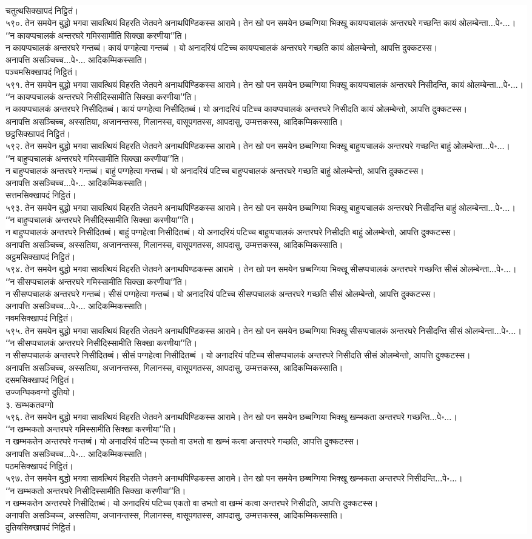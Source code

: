 चतुत्थसिक्खापदं निट्ठितं।  
५९०. तेन समयेन बुद्धो भगवा सावत्थियं विहरति जेतवने अनाथपिण्डिकस्स आरामे। तेन खो पन समयेन छब्बग्गिया भिक्खू कायप्पचालकं अन्तरघरे गच्छन्ति कायं ओलम्बेन्ता…पे॰…।  
‘‘न कायप्पचालकं अन्तरघरे गमिस्सामीति सिक्खा करणीया’’ति।  
न कायप्पचालकं अन्तरघरे गन्तब्बं। कायं पग्गहेत्वा गन्तब्बं । यो अनादरियं पटिच्‍च कायप्पचालकं अन्तरघरे गच्छति कायं ओलम्बेन्तो, आपत्ति दुक्‍कटस्स।  
अनापत्ति असञ्‍चिच्‍च…पे॰… आदिकम्मिकस्साति।  
पञ्‍चमसिक्खापदं निट्ठितं।  
५९१. तेन समयेन बुद्धो भगवा सावत्थियं विहरति जेतवने अनाथपिण्डिकस्स आरामे। तेन खो पन समयेन छब्बग्गिया भिक्खू कायप्पचालकं अन्तरघरे निसीदन्ति, कायं ओलम्बेन्ता…पे॰…।  
‘‘न कायप्पचालकं अन्तरघरे निसीदिस्सामीति सिक्खा करणीया’’ति।  
न कायप्पचालकं अन्तरघरे निसीदितब्बं। कायं पग्गहेत्वा निसीदितब्बं। यो अनादरियं पटिच्‍च कायप्पचालकं अन्तरघरे निसीदति कायं ओलम्बेन्तो, आपत्ति दुक्‍कटस्स।  
अनापत्ति असञ्‍चिच्‍च, अस्सतिया, अजानन्तस्स, गिलानस्स, वासूपगतस्स, आपदासु, उम्मत्तकस्स, आदिकम्मिकस्साति।  
छट्ठसिक्खापदं निट्ठितं।  
५९२. तेन समयेन बुद्धो भगवा सावत्थियं विहरति जेतवने अनाथपिण्डिकस्स आरामे। तेन खो पन समयेन छब्बग्गिया भिक्खू बाहुप्पचालकं अन्तरघरे गच्छन्ति बाहुं ओलम्बेन्ता…पे॰…।  
‘‘न बाहुप्पचालकं अन्तरघरे गमिस्सामीति सिक्खा करणीया’’ति।  
न बाहुप्पचालकं अन्तरघरे गन्तब्बं। बाहुं पग्गहेत्वा गन्तब्बं। यो अनादरियं पटिच्‍च बाहुप्पचालकं अन्तरघरे गच्छति बाहुं ओलम्बेन्तो, आपत्ति दुक्‍कटस्स।  
अनापत्ति असञ्‍चिच्‍च…पे॰… आदिकम्मिकस्साति।  
सत्तमसिक्खापदं निट्ठितं।  
५९३. तेन समयेन बुद्धो भगवा सावत्थियं विहरति जेतवने अनाथपिण्डिकस्स आरामे। तेन खो पन समयेन छब्बग्गिया भिक्खू बाहुप्पचालकं अन्तरघरे निसीदन्ति बाहुं ओलम्बेन्ता…पे॰…।  
‘‘न बाहुप्पचालकं अन्तरघरे निसीदिस्सामीति सिक्खा करणीया’’ति।  
न बाहुप्पचालकं अन्तरघरे निसीदितब्बं। बाहुं पग्गहेत्वा निसीदितब्बं। यो अनादरियं पटिच्‍च बाहुप्पचालकं अन्तरघरे निसीदति बाहुं ओलम्बेन्तो, आपत्ति दुक्‍कटस्स।  
अनापत्ति असञ्‍चिच्‍च, अस्सतिया, अजानन्तस्स, गिलानस्स, वासूपगतस्स, आपदासु, उम्मत्तकस्स, आदिकम्मिकस्साति।  
अट्ठमसिक्खापदं निट्ठितं।  
५९४. तेन समयेन बुद्धो भगवा सावत्थियं विहरति जेतवने अनाथपिण्डकस्स आरामे । तेन खो पन समयेन छब्बग्गिया भिक्खू सीसप्पचालकं अन्तरघरे गच्छन्ति सीसं ओलम्बेन्ता…पे॰…।  
‘‘न सीसप्पचालकं अन्तरघरे गमिस्सामीति सिक्खा करणीया’’ति।  
न सीसप्पचालकं अन्तरघरे गन्तब्बं। सीसं पग्गहेत्वा गन्तब्बं। यो अनादरियं पटिच्‍च सीसप्पचालकं अन्तरघरे गच्छति सीसं ओलम्बेन्तो, आपत्ति दुक्‍कटस्स।  
अनापत्ति असञ्‍चिच्‍च…पे॰… आदिकम्मिकस्साति।  
नवमसिक्खापदं निट्ठितं।  
५९५. तेन समयेन बुद्धो भगवा सावत्थियं विहरति जेतवने अनाथपिण्डिकस्स आरामे। तेन खो पन समयेन छब्बग्गिया भिक्खू सीसप्पचालकं अन्तरघरे निसीदन्ति सीसं ओलम्बेन्ता…पे॰…।  
‘‘न सीसप्पचालकं अन्तरघरे निसीदिस्सामीति सिक्खा करणीया’’ति।  
न सीसप्पचालकं अन्तरघरे निसीदितब्बं। सीसं पग्गहेत्वा निसीदितब्बं । यो अनादरियं पटिच्‍च सीसप्पचालकं अन्तरघरे निसीदति सीसं ओलम्बेन्तो, आपत्ति दुक्‍कटस्स।  
अनापत्ति असञ्‍चिच्‍च, अस्सतिया, अजानन्तस्स, गिलानस्स, वासूपगतस्स, आपदासु, उम्मत्तकस्स, आदिकम्मिकस्साति।  
दसमसिक्खापदं निट्ठितं।  
उज्‍जग्घिकवग्गो दुतियो।  
३. खम्भकतवग्गो  
५९६. तेन समयेन बुद्धो भगवा सावत्थियं विहरति जेतवने अनाथपिण्डिकस्स आरामे। तेन खो पन समयेन छब्बग्गिया भिक्खू खम्भकता अन्तरघरे गच्छन्ति…पे॰…।  
‘‘न खम्भकतो अन्तरघरे गमिस्सामीति सिक्खा करणीया’’ति।  
न खम्भकतेन अन्तरघरे गन्तब्बं। यो अनादरियं पटिच्‍च एकतो वा उभतो वा खम्भं कत्वा अन्तरघरे गच्छति, आपत्ति दुक्‍कटस्स।  
अनापत्ति असञ्‍चिच्‍च…पे॰… आदिकम्मिकस्साति।  
पठमसिक्खापदं निट्ठितं।  
५९७. तेन समयेन बुद्धो भगवा सावत्थियं विहरति जेतवने अनाथपिण्डिकस्स आरामे। तेन खो पन समयेन छब्बग्गिया भिक्खू खम्भकता अन्तरघरे निसीदन्ति…पे॰…।  
‘‘न खम्भकतो अन्तरघरे निसीदिस्सामीति सिक्खा करणीया’’ति।  
न खम्भकतेन अन्तरघरे निसीदितब्बं। यो अनादरियं पटिच्‍च एकतो वा उभतो वा खम्भं कत्वा अन्तरघरे निसीदति, आपत्ति दुक्‍कटस्स।  
अनापत्ति असञ्‍चिच्‍च, अस्सतिया, अजानन्तस्स, गिलानस्स, वासूपगतस्स, आपदासु, उम्मत्तकस्स, आदिकम्मिकस्साति।  
दुतियसिक्खापदं निट्ठितं।  